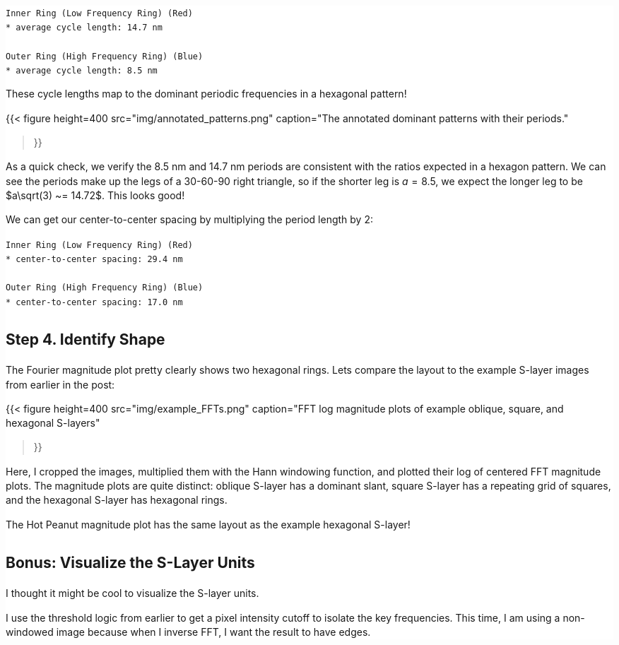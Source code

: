 ```txt
Inner Ring (Low Frequency Ring) (Red)
* average cycle length: 14.7 nm

Outer Ring (High Frequency Ring) (Blue)
* average cycle length: 8.5 nm
```

These cycle lengths map to the dominant periodic frequencies in a hexagonal pattern!

{{< figure 
height=400
src="img/annotated_patterns.png"
caption="The annotated dominant patterns with their periods."
>}}

As a quick check, we verify the 8.5 nm and 14.7 nm periods are consistent with the ratios expected in a hexagon pattern. We can see the periods make up the legs of a 30-60-90 right triangle, so if the shorter leg is $a = 8.5$, we expect the longer leg to be $a\sqrt(3) ~= 14.72$. This looks good!

We can get our center-to-center spacing by multiplying the period length by 2:

```txt
Inner Ring (Low Frequency Ring) (Red)
* center-to-center spacing: 29.4 nm

Outer Ring (High Frequency Ring) (Blue)
* center-to-center spacing: 17.0 nm
```

## Step 4. Identify Shape

The Fourier magnitude plot pretty clearly shows two hexagonal rings. Lets compare the layout to the example S-layer images from earlier in the post:

{{< figure 
height=400
src="img/example_FFTs.png" 
caption="FFT log magnitude plots of example oblique, square, and hexagonal S-layers"
>}}

Here, I cropped the images, multiplied them with the Hann windowing function, and plotted their log of centered FFT magnitude plots. The magnitude plots are quite distinct: oblique S-layer has a dominant slant, square S-layer has a repeating grid of squares, and the hexagonal S-layer has hexagonal rings.

The Hot Peanut magnitude plot has the same layout as the example hexagonal S-layer!

## Bonus: Visualize the S-Layer Units

I thought it might be cool to visualize the S-layer units. 

I use the threshold logic from earlier to get a pixel intensity cutoff to isolate the key frequencies. This time, I am using a non-windowed image because when I inverse FFT, I want the result to have edges.
